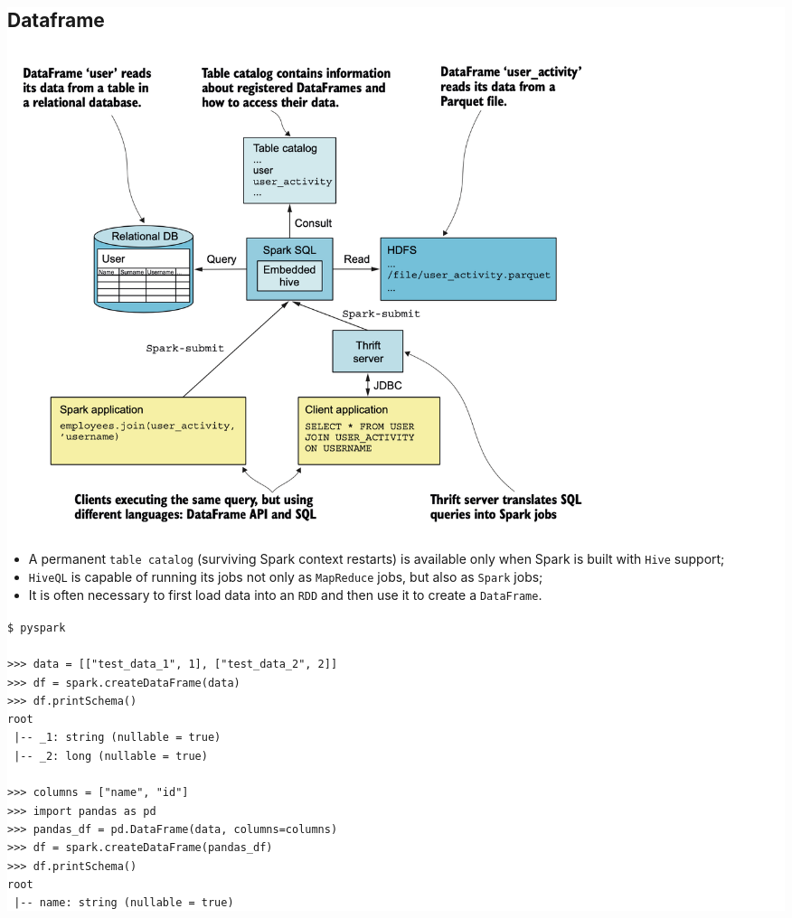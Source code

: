 ## Dataframe

<p float="left">
   <img src="pix/dataframe.png" width=650 />
</p>

* A permanent `table catalog` (surviving Spark context restarts) is available only when Spark is built with `Hive` support;
* `HiveQL` is capable of running its jobs not only as `MapReduce` jobs, but also as `Spark` jobs;
* It is often necessary to first load data into an `RDD` and then use it to create a `DataFrame`.

```
$ pyspark

>>> data = [["test_data_1", 1], ["test_data_2", 2]]
>>> df = spark.createDataFrame(data)
>>> df.printSchema()
root
 |-- _1: string (nullable = true)
 |-- _2: long (nullable = true)

>>> columns = ["name", "id"]
>>> import pandas as pd
>>> pandas_df = pd.DataFrame(data, columns=columns)
>>> df = spark.createDataFrame(pandas_df)
>>> df.printSchema()
root
 |-- name: string (nullable = true)
```
